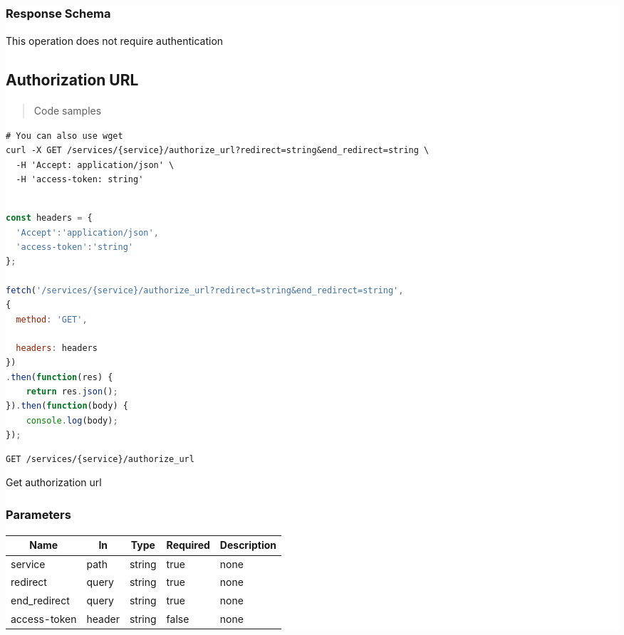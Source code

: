 <h3 id="get-action-or-reaction-input-schema-responseschema">Response Schema</h3>

<aside class="success">
This operation does not require authentication
</aside>

## Authorization URL

<a id="opIdauthorize_url_services__service__authorize_url_get"></a>

> Code samples

```shell
# You can also use wget
curl -X GET /services/{service}/authorize_url?redirect=string&end_redirect=string \
  -H 'Accept: application/json' \
  -H 'access-token: string'

```

```javascript

const headers = {
  'Accept':'application/json',
  'access-token':'string'
};

fetch('/services/{service}/authorize_url?redirect=string&end_redirect=string',
{
  method: 'GET',

  headers: headers
})
.then(function(res) {
    return res.json();
}).then(function(body) {
    console.log(body);
});

```

`GET /services/{service}/authorize_url`

Get authorization url

<h3 id="authorization-url-parameters">Parameters</h3>

|Name|In|Type|Required|Description|
|---|---|---|---|---|
|service|path|string|true|none|
|redirect|query|string|true|none|
|end_redirect|query|string|true|none|
|access-token|header|string|false|none|
